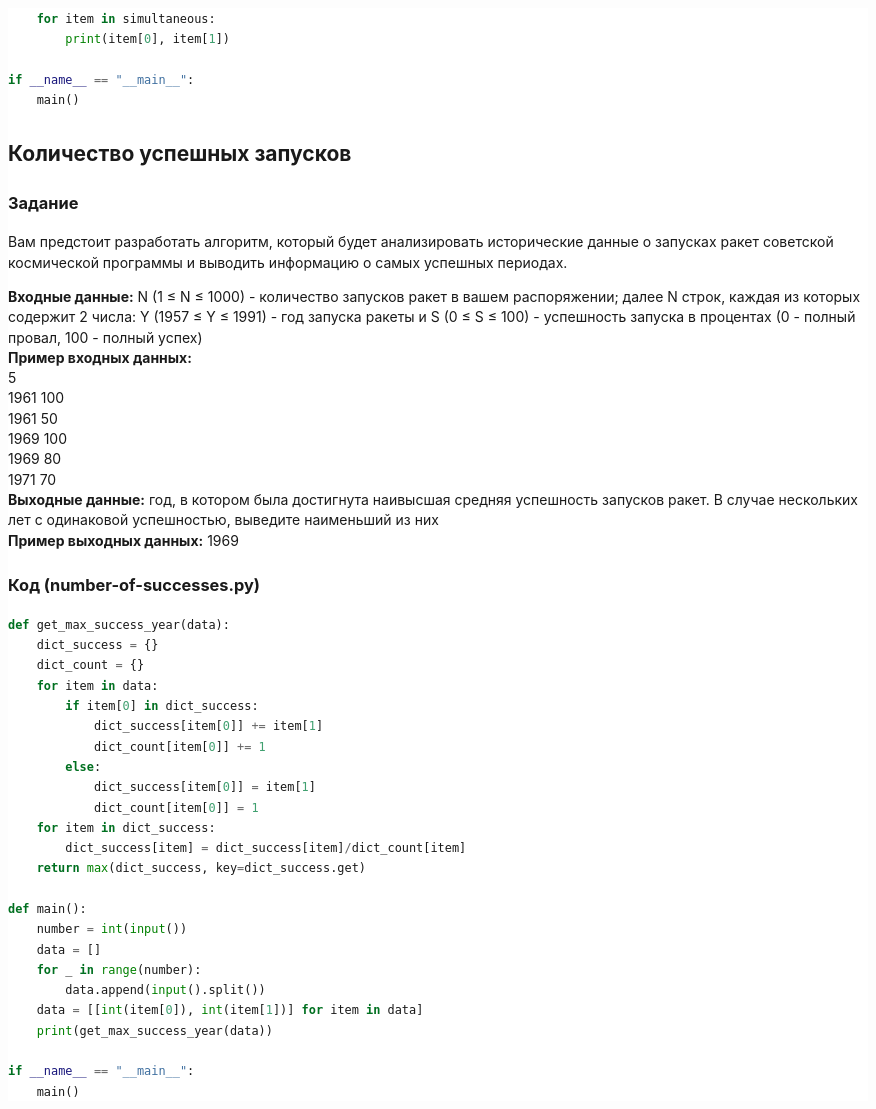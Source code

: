 ```python
    for item in simultaneous:
        print(item[0], item[1])
    
if __name__ == "__main__":
    main()
```

## Количество успешных запусков
### Задание
Вам предстоит разработать алгоритм, который будет анализировать исторические данные о запусках ракет советской космической программы и выводить информацию о самых успешных периодах.

**Входные данные:** N (1 ≤ N ≤ 1000) - количество запусков ракет в вашем распоряжении; далее N строк, каждая из которых содержит 2 числа: Y (1957 ≤ Y ≤ 1991) - год запуска ракеты и S (0 ≤ S ≤ 100) - успешность запуска в процентах (0 - полный провал, 100 - полный успех)  
**Пример входных данных:**    
5  
1961 100  
1961 50  
1969 100  
1969 80  
1971 70  
**Выходные данные:** год, в котором была достигнута наивысшая средняя успешность запусков ракет. В случае нескольких лет с одинаковой успешностью, выведите наименьший из них  
**Пример выходных данных:** 1969  

### Код (number-of-successes.py)
```python
def get_max_success_year(data):
    dict_success = {}
    dict_count = {}
    for item in data:
        if item[0] in dict_success:
            dict_success[item[0]] += item[1]
            dict_count[item[0]] += 1
        else:
            dict_success[item[0]] = item[1]
            dict_count[item[0]] = 1
    for item in dict_success:
        dict_success[item] = dict_success[item]/dict_count[item]
    return max(dict_success, key=dict_success.get)

def main():
    number = int(input())
    data = []
    for _ in range(number):
        data.append(input().split())
    data = [[int(item[0]), int(item[1])] for item in data]
    print(get_max_success_year(data))

if __name__ == "__main__":
    main()
```
